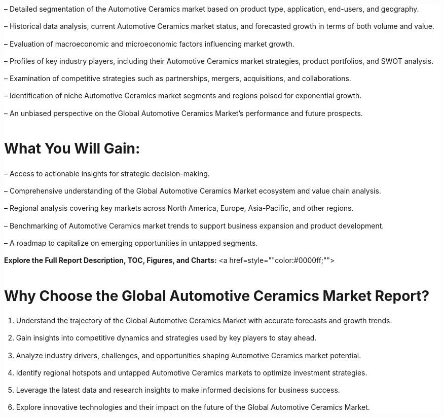 – Detailed segmentation of the Automotive Ceramics market based on product type, application, end-users, and geography.

– Historical data analysis, current Automotive Ceramics market status, and forecasted growth in terms of both volume and value.

– Evaluation of macroeconomic and microeconomic factors influencing market growth.

– Profiles of key industry players, including their Automotive Ceramics market strategies, product portfolios, and SWOT analysis.

– Examination of competitive strategies such as partnerships, mergers, acquisitions, and collaborations.

– Identification of niche Automotive Ceramics market segments and regions poised for exponential growth.

– An unbiased perspective on the Global Automotive Ceramics Market’s performance and future prospects.

# <strong>What You Will Gain:</strong>

– Access to actionable insights for strategic decision-making.

– Comprehensive understanding of the Global Automotive Ceramics Market ecosystem and value chain analysis.

– Regional analysis covering key markets across North America, Europe, Asia-Pacific, and other regions.

– Benchmarking of Automotive Ceramics market trends to support business expansion and product development.

– A roadmap to capitalize on emerging opportunities in untapped segments.

<strong>Explore the Full Report Description, TOC, Figures, and Charts:</strong>
<a href=style=""color:#0000ff;""></a>

# <strong>Why Choose the Global Automotive Ceramics Market Report?</strong>

1. Understand the trajectory of the Global Automotive Ceramics Market with accurate forecasts and growth trends.

2. Gain insights into competitive dynamics and strategies used by key players to stay ahead.

3. Analyze industry drivers, challenges, and opportunities shaping Automotive Ceramics market potential.

4. Identify regional hotspots and untapped Automotive Ceramics markets to optimize investment strategies.

5. Leverage the latest data and research insights to make informed decisions for business success.

6. Explore innovative technologies and their impact on the future of the Global Automotive Ceramics Market.
